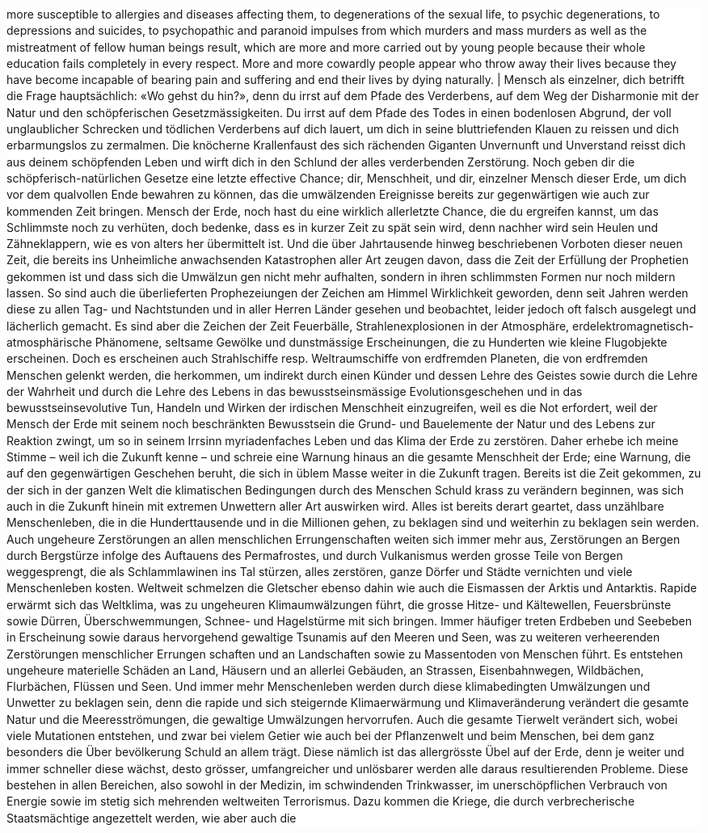 more susceptible to allergies and diseases affecting them, to degenerations of the sexual life, to psychic degenerations, to depressions and suicides, to psychopathic and paranoid impulses from which murders and mass murders as well as the mistreatment of fellow human beings result, which are more and more carried out by young people because their whole education fails completely in every respect. More and more cowardly people appear who throw away their lives because they have become incapable of bearing pain and suffering and end their lives by dying naturally.  | Mensch als einzelner, dich betrifft die Frage hauptsächlich: «Wo gehst du hin?», denn du irrst auf dem Pfade des Verderbens, auf dem Weg der Disharmonie mit der Natur und den schöpferischen Gesetzmässigkeiten. Du irrst auf dem Pfade des Todes in einen bodenlosen Abgrund, der voll unglaublicher Schrecken und tödlichen Verderbens auf dich lauert, um dich in seine bluttriefenden Klauen zu reissen und dich erbarmungslos zu zermalmen. Die knöcherne Krallenfaust des sich rächenden Giganten Unvernunft und Unverstand reisst dich aus deinem schöpfenden Leben und wirft dich in den Schlund der alles verderbenden Zerstörung. Noch geben dir die schöpferisch-natürlichen Gesetze eine letzte effective Chance; dir, Menschheit, und dir, einzelner Mensch dieser Erde, um dich vor dem qualvollen Ende bewahren zu können, das die umwälzenden Ereignisse bereits zur gegenwärtigen wie auch zur kommenden Zeit bringen. Mensch der Erde, noch hast du eine wirklich allerletzte Chance, die du ergreifen kannst, um das Schlimmste noch zu verhüten, doch bedenke, dass es in kurzer Zeit zu spät sein wird, denn nachher wird sein Heulen und Zähneklappern, wie es von alters her übermittelt ist. Und die über Jahrtausende hinweg beschriebenen Vorboten dieser neuen Zeit, die bereits ins Unheimliche anwachsenden Katastrophen aller Art zeugen davon, dass die Zeit der Erfüllung der Prophetien gekommen ist und dass sich die Umwälzun gen nicht mehr aufhalten, sondern in ihren schlimmsten Formen nur noch mildern lassen. So sind auch die überlieferten Prophezeiungen der Zeichen am Himmel Wirklichkeit geworden, denn seit Jahren werden diese zu allen Tag- und Nachtstunden und in aller Herren Länder gesehen und beobachtet, leider jedoch oft falsch ausgelegt und lächerlich gemacht. Es sind aber die Zeichen der Zeit Feuerbälle, Strahlenexplosionen in der Atmosphäre, erdelektromagnetisch-atmosphärische Phänomene, seltsame Gewölke und dunstmässige Erscheinungen, die zu Hunderten wie kleine Flugobjekte erscheinen. Doch es erscheinen auch Strahlschiffe resp. Weltraumschiffe von erdfremden Planeten, die von erdfremden Menschen gelenkt werden, die herkommen, um indirekt durch einen Künder und dessen Lehre des Geistes sowie durch die Lehre der Wahrheit und durch die Lehre des Lebens in das bewusstseinsmässige Evolutionsgeschehen und in das bewusstseinsevolutive Tun, Handeln und Wirken der irdischen Menschheit einzugreifen, weil es die Not erfordert, weil der Mensch der Erde mit seinem noch beschränkten Bewusstsein die Grund- und Bauelemente der Natur und des Lebens zur Reaktion zwingt, um so in seinem Irrsinn myriadenfaches Leben und das Klima der Erde zu zerstören. Daher erhebe ich meine Stimme – weil ich die Zukunft kenne – und schreie eine Warnung hinaus an die gesamte Menschheit der Erde; eine Warnung, die auf den gegenwärtigen Geschehen beruht, die sich in üblem Masse weiter in die Zukunft tragen. Bereits ist die Zeit gekommen, zu der sich in der ganzen Welt die klimatischen Bedingungen durch des Menschen Schuld krass zu verändern beginnen, was sich auch in die Zukunft hinein mit extremen Unwettern aller Art auswirken wird. Alles ist bereits derart geartet, dass unzählbare Menschenleben, die in die Hunderttausende und in die Millionen gehen, zu beklagen sind und weiterhin zu beklagen sein werden. Auch ungeheure Zerstörungen an allen menschlichen Errungenschaften weiten sich immer mehr aus, Zerstörungen an Bergen durch Bergstürze infolge des Auftauens des Permafrostes, und durch Vulkanismus werden grosse Teile von Bergen weggesprengt, die als Schlammlawinen ins Tal stürzen, alles zerstören, ganze Dörfer und Städte vernichten und viele Menschenleben kosten. Weltweit schmelzen die Gletscher ebenso dahin wie auch die Eismassen der Arktis und Antarktis. Rapide erwärmt sich das Weltklima, was zu ungeheuren Klimaumwälzungen führt, die grosse Hitze- und Kältewellen, Feuersbrünste sowie Dürren, Überschwemmungen, Schnee- und Hagelstürme mit sich bringen. Immer häufiger treten Erdbeben und Seebeben in Erscheinung sowie daraus hervorgehend gewaltige Tsunamis auf den Meeren und Seen, was zu weiteren verheerenden Zerstörungen menschlicher Errungen schaften und an Landschaften sowie zu Massentoden von Menschen führt. Es entstehen ungeheure materielle Schäden an Land, Häusern und an allerlei Gebäuden, an Strassen, Eisenbahnwegen, Wildbächen, Flurbächen, Flüssen und Seen. Und immer mehr Menschenleben werden durch diese klimabedingten Umwälzungen und Unwetter zu beklagen sein, denn die rapide und sich steigernde Klimaerwärmung und Klimaveränderung verändert die gesamte Natur und die Meeresströmungen, die gewaltige Umwälzungen hervorrufen. Auch die gesamte Tierwelt verändert sich, wobei viele Mutationen entstehen, und zwar bei vielem Getier wie auch bei der Pflanzenwelt und beim Menschen, bei dem ganz besonders die Über bevölkerung Schuld an allem trägt. Diese nämlich ist das allergrösste Übel auf der Erde, denn je weiter und immer schneller diese wächst, desto grösser, umfangreicher und unlösbarer werden alle daraus resultierenden Probleme. Diese bestehen in allen Bereichen, also sowohl in der Medizin, im schwindenden Trinkwasser, im unerschöpflichen Verbrauch von Energie sowie im stetig sich mehrenden weltweiten Terrorismus. Dazu kommen die Kriege, die durch verbrecherische Staatsmächtige angezettelt werden, wie aber auch die